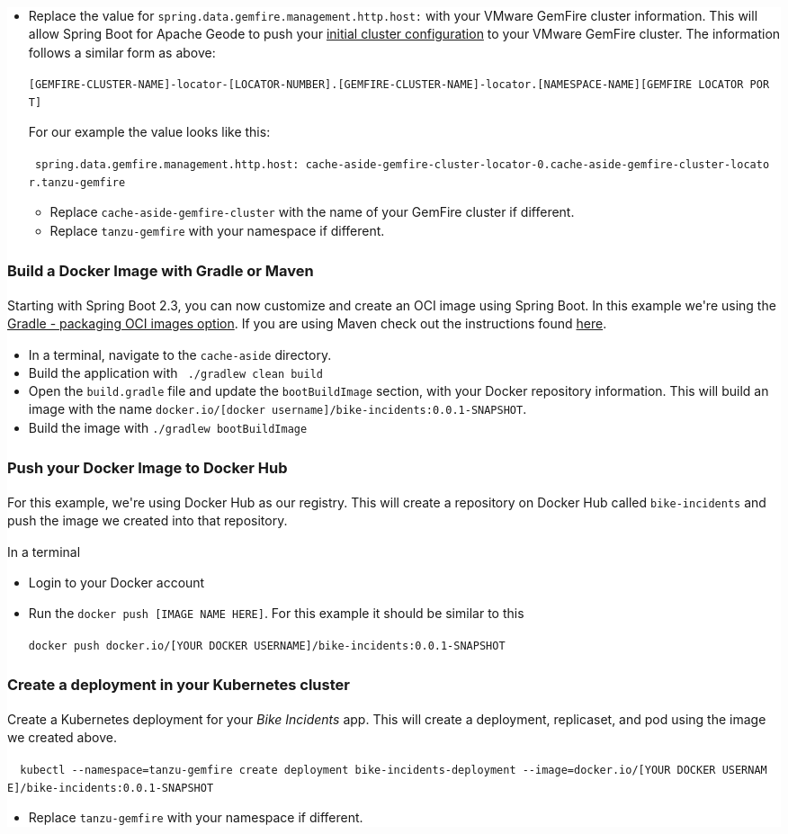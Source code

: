   
  
* Replace the value for `spring.data.gemfire.management.http.host:` with your VMware GemFire cluster information.  This will allow Spring Boot for Apache Geode to push your [initial cluster configuration](https://docs.spring.io/autorepo/docs/spring-boot-data-geode-build/current/reference/html5/#geode-configuration-declarative-annotations-productivity-enableclusteraware) to your VMware GemFire cluster.  The information follows a similar form as above:

   ```
   [GEMFIRE-CLUSTER-NAME]-locator-[LOCATOR-NUMBER].[GEMFIRE-CLUSTER-NAME]-locator.[NAMESPACE-NAME][GEMFIRE LOCATOR PORT]
   ```
    For our example the value looks like this:
    
     ```
      spring.data.gemfire.management.http.host: cache-aside-gemfire-cluster-locator-0.cache-aside-gemfire-cluster-locator.tanzu-gemfire
     ```
  
   * Replace `cache-aside-gemfire-cluster` with the name of your GemFire cluster if different.
   * Replace `tanzu-gemfire` with your namespace if different.
      
### Build a Docker Image with Gradle or Maven

Starting with Spring Boot 2.3, you can now customize and create an OCI image using Spring Boot. In this example we're using the [Gradle - packaging OCI images option](https://docs.spring.io/spring-boot/docs/current/gradle-plugin/reference/htmlsingle/#build-image).  If you are using Maven check out the instructions found [here](https://docs.spring.io/spring-boot/docs/current/maven-plugin/reference/htmlsingle/#build-image).

* In a terminal, navigate to the `cache-aside` directory.
* Build the application with ` ./gradlew clean build`
* Open the `build.gradle` file and update the `bootBuildImage` section, with your Docker repository information. This will build an image with the name `docker.io/[docker username]/bike-incidents:0.0.1-SNAPSHOT`.  
* Build the image with `./gradlew bootBuildImage`


### Push your Docker Image to Docker Hub

For this example, we're using Docker Hub as our registry. This will create a repository on Docker Hub called `bike-incidents` and push the image we created into that repository.

In a terminal
* Login to your Docker account
* Run the `docker push [IMAGE NAME HERE]`.  For this example it should be similar to this

    ```
    docker push docker.io/[YOUR DOCKER USERNAME]/bike-incidents:0.0.1-SNAPSHOT
    ```

### Create a deployment in your Kubernetes cluster

Create a Kubernetes deployment for your *Bike Incidents* app. This will create a deployment, replicaset, and pod using the image we created above.

   ```
     kubectl --namespace=tanzu-gemfire create deployment bike-incidents-deployment --image=docker.io/[YOUR DOCKER USERNAME]/bike-incidents:0.0.1-SNAPSHOT
   ```  
 * Replace `tanzu-gemfire` with your namespace if different.
 